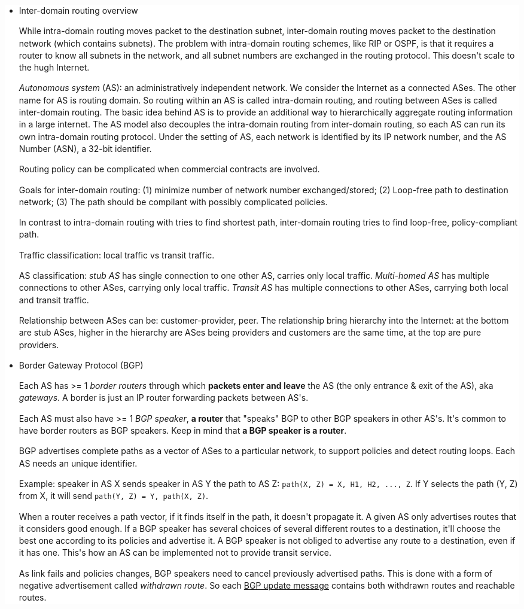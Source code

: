   - Inter-domain routing overview

    While intra-domain routing moves packet to the destination subnet, inter-domain routing moves packet to the destination network (which contains subnets). The problem with intra-domain routing schemes, like RIP or OSPF, is that it requires a router to know all subnets in the network, and all subnet numbers are exchanged in the routing protocol. This doesn't scale to the hugh Internet.

    *Autonomous system* (AS): an administratively independent network. We consider the Internet as a connected ASes. The other name for AS is routing domain. So routing within an AS is called intra-domain routing, and routing between ASes is called inter-domain routing. The basic idea behind AS is to provide an additional way to hierarchically aggregate routing information in a large internet. The AS model also decouples the intra-domain routing from inter-domain routing, so each AS can run its own intra-domain routing protocol. Under the setting of AS, each network is identified by its IP network number, and the AS Number (ASN), a 32-bit identifier. 

    Routing policy can be complicated when commercial contracts are involved. 

    Goals for inter-domain routing: (1) minimize number of network number exchanged/stored; (2) Loop-free path to destination network; (3) The path should be compilant with possibly complicated policies.

    In contrast to intra-domain routing with tries to find shortest path, inter-domain routing tries to find loop-free, policy-compliant path.

    Traffic classification: local traffic vs transit traffic.

    AS classification: *stub AS* has single connection to one other AS, carries only local traffic. *Multi-homed AS* has multiple connections to other ASes, carrying only local traffic. *Transit AS* has multiple connections to other ASes, carrying both local and transit traffic.

    Relationship between ASes can be: customer-provider, peer. The relationship bring hierarchy into the Internet: at the bottom are stub ASes, higher in the hierarchy are ASes being providers and customers are the same time, at the top are pure providers.

  - Border Gateway Protocol (BGP)

    Each AS has >= 1 *border routers* through which **packets enter and leave** the AS (the only entrance & exit of the AS), aka *gateways*. A border is just an IP router forwarding packets between AS's.

    Each AS must also have >= 1 *BGP speaker*, **a router** that "speaks" BGP to other BGP speakers in other AS's. It's common to have border routers as BGP speakers. Keep in mind that **a BGP speaker is a router**.

    BGP advertises complete paths as a vector of ASes to a particular network, to support policies and detect routing loops. Each AS needs an unique identifier. 

    Example: speaker in AS X sends speaker in AS Y the path to AS Z: `path(X, Z) = X, H1, H2, ..., Z`. If Y selects the path (Y, Z) from X, it will send `path(Y, Z) = Y, path(X, Z)`. 

    When a router receives a path vector, if it finds itself in the path, it doesn't propagate it. A given AS only advertises routes that it considers good enough. If a BGP speaker has several choices of several different routes to a destination, it'll choose the best one according to its policies and advertise it. A BGP speaker is not obliged to advertise any route to a destination, even if it has one. This's how an AS can be implemented not to provide transit service.

    As link fails and policies changes, BGP speakers need to cancel previously advertised paths. This is done with a form of negative advertisement called *withdrawn route*. So each [BGP update message](https://book.systemsapproach.org/scaling/global.html#fig-bgpup) contains both withdrawn routes and reachable routes.
